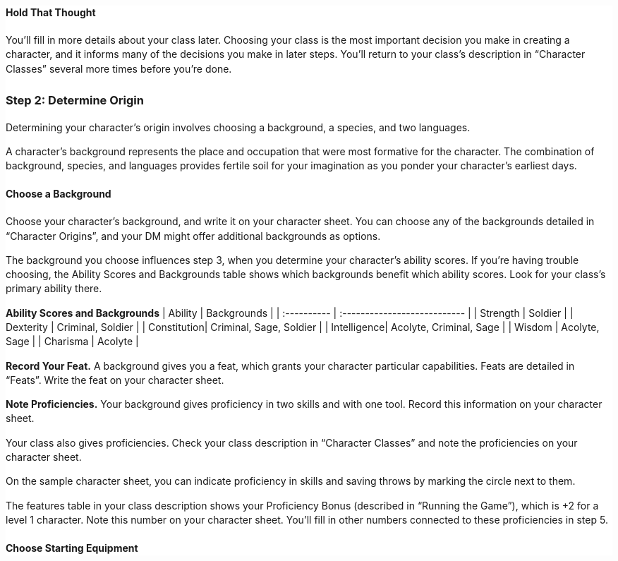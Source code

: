 #### Hold That Thought

You’ll fill in more details about your class later. Choosing your class is the most important decision you make in creating a character, and it informs many of the decisions you make in later steps. You’ll return to your class’s description in “Character Classes” several more times before you’re done.

### Step 2: Determine Origin

Determining your character’s origin involves choosing a background, a species, and two languages.

A character’s background represents the place and occupation that were most formative for the character. The combination of background, species, and languages provides fertile soil for your imagination as you ponder your character’s earliest days.

#### Choose a Background

Choose your character’s background, and write it on your character sheet. You can choose any of the backgrounds detailed in “Character Origins”, and your DM might offer additional backgrounds as options.

The background you choose influences step 3, when you determine your character’s ability scores. If you’re having trouble choosing, the Ability Scores and Backgrounds table shows which backgrounds benefit which ability scores. Look for your class’s primary ability there.

**Ability Scores and Backgrounds**
| Ability     | Backgrounds                  |
| :---------- | :--------------------------- |
| Strength    | Soldier                      |
| Dexterity   | Criminal, Soldier            |
| Constitution| Criminal, Sage, Soldier      |
| Intelligence| Acolyte, Criminal, Sage      |
| Wisdom      | Acolyte, Sage                |
| Charisma    | Acolyte                      |

**Record Your Feat.** A background gives you a feat, which grants your character particular capabilities. Feats are detailed in “Feats”. Write the feat on your character sheet.

**Note Proficiencies.** Your background gives proficiency in two skills and with one tool. Record this information on your character sheet.

Your class also gives proficiencies. Check your class description in “Character Classes” and note the proficiencies on your character sheet.

On the sample character sheet, you can indicate proficiency in skills and saving throws by marking the circle next to them.

The features table in your class description shows your Proficiency Bonus (described in “Running the Game”), which is +2 for a level 1 character. Note this number on your character sheet. You’ll fill in other numbers connected to these proficiencies in step 5.

#### Choose Starting Equipment
